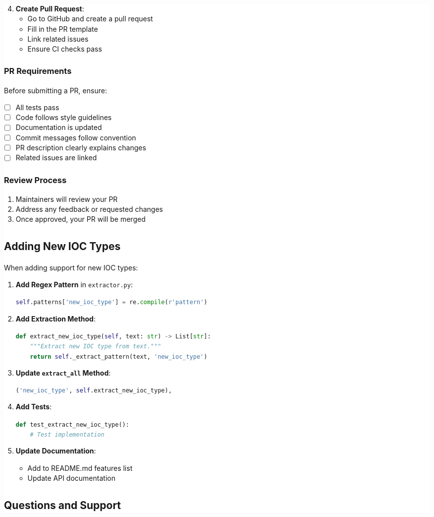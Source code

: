 4. **Create Pull Request**:
   - Go to GitHub and create a pull request
   - Fill in the PR template
   - Link related issues
   - Ensure CI checks pass

### PR Requirements

Before submitting a PR, ensure:

- [ ] All tests pass
- [ ] Code follows style guidelines
- [ ] Documentation is updated
- [ ] Commit messages follow convention
- [ ] PR description clearly explains changes
- [ ] Related issues are linked

### Review Process

1. Maintainers will review your PR
2. Address any feedback or requested changes
3. Once approved, your PR will be merged

## Adding New IOC Types

When adding support for new IOC types:

1. **Add Regex Pattern** in `extractor.py`:
   ```python
   self.patterns['new_ioc_type'] = re.compile(r'pattern')
   ```

2. **Add Extraction Method**:
   ```python
   def extract_new_ioc_type(self, text: str) -> List[str]:
       """Extract new IOC type from text."""
       return self._extract_pattern(text, 'new_ioc_type')
   ```

3. **Update `extract_all` Method**:
   ```python
   ('new_ioc_type', self.extract_new_ioc_type),
   ```

4. **Add Tests**:
   ```python
   def test_extract_new_ioc_type():
       # Test implementation
   ```

5. **Update Documentation**:
   - Add to README.md features list
   - Update API documentation

## Questions and Support
